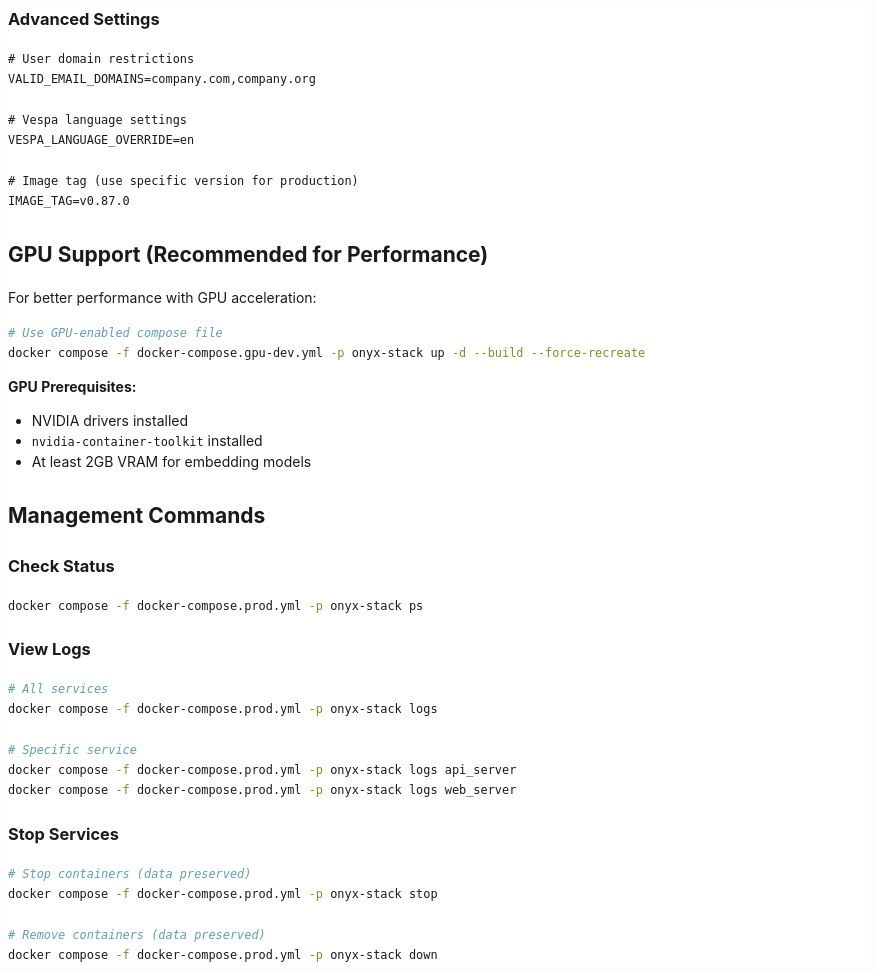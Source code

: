 ### Advanced Settings

```env
# User domain restrictions
VALID_EMAIL_DOMAINS=company.com,company.org

# Vespa language settings
VESPA_LANGUAGE_OVERRIDE=en

# Image tag (use specific version for production)
IMAGE_TAG=v0.87.0
```

## GPU Support (Recommended for Performance)

For better performance with GPU acceleration:

```bash
# Use GPU-enabled compose file
docker compose -f docker-compose.gpu-dev.yml -p onyx-stack up -d --build --force-recreate
```

**GPU Prerequisites:**
- NVIDIA drivers installed
- `nvidia-container-toolkit` installed
- At least 2GB VRAM for embedding models

## Management Commands

### Check Status
```bash
docker compose -f docker-compose.prod.yml -p onyx-stack ps
```

### View Logs
```bash
# All services
docker compose -f docker-compose.prod.yml -p onyx-stack logs

# Specific service
docker compose -f docker-compose.prod.yml -p onyx-stack logs api_server
docker compose -f docker-compose.prod.yml -p onyx-stack logs web_server
```

### Stop Services
```bash
# Stop containers (data preserved)
docker compose -f docker-compose.prod.yml -p onyx-stack stop

# Remove containers (data preserved)
docker compose -f docker-compose.prod.yml -p onyx-stack down
```
